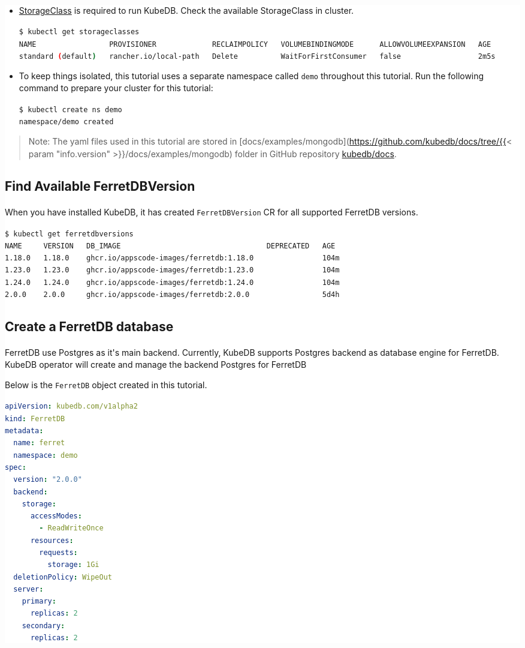 - [StorageClass](https://kubernetes.io/docs/concepts/storage/storage-classes/) is required to run KubeDB. Check the available StorageClass in cluster.

  ```bash
  $ kubectl get storageclasses
  NAME                 PROVISIONER             RECLAIMPOLICY   VOLUMEBINDINGMODE      ALLOWVOLUMEEXPANSION   AGE
  standard (default)   rancher.io/local-path   Delete          WaitForFirstConsumer   false                  2m5s

  ```

- To keep things isolated, this tutorial uses a separate namespace called `demo` throughout this tutorial. Run the following command to prepare your cluster for this tutorial:

  ```bash
  $ kubectl create ns demo
  namespace/demo created
  ```

> Note: The yaml files used in this tutorial are stored in [docs/examples/mongodb](https://github.com/kubedb/docs/tree/{{< param "info.version" >}}/docs/examples/mongodb) folder in GitHub repository [kubedb/docs](https://github.com/kubedb/docs).

## Find Available FerretDBVersion

When you have installed KubeDB, it has created `FerretDBVersion` CR for all supported FerretDB versions.

```bash
$ kubectl get ferretdbversions
NAME     VERSION   DB_IMAGE                                  DEPRECATED   AGE
1.18.0   1.18.0    ghcr.io/appscode-images/ferretdb:1.18.0                104m
1.23.0   1.23.0    ghcr.io/appscode-images/ferretdb:1.23.0                104m
1.24.0   1.24.0    ghcr.io/appscode-images/ferretdb:1.24.0                104m
2.0.0    2.0.0     ghcr.io/appscode-images/ferretdb:2.0.0                 5d4h
```

## Create a FerretDB database

FerretDB use Postgres as it's main backend. Currently, KubeDB supports Postgres backend as database engine for FerretDB. KubeDB operator will create and manage the backend Postgres for FerretDB

Below is the `FerretDB` object created in this tutorial.

```yaml
apiVersion: kubedb.com/v1alpha2
kind: FerretDB
metadata:
  name: ferret
  namespace: demo
spec:
  version: "2.0.0"
  backend:
    storage:
      accessModes:
        - ReadWriteOnce
      resources:
        requests:
          storage: 1Gi
  deletionPolicy: WipeOut
  server:
    primary:
      replicas: 2
    secondary:
      replicas: 2
```
